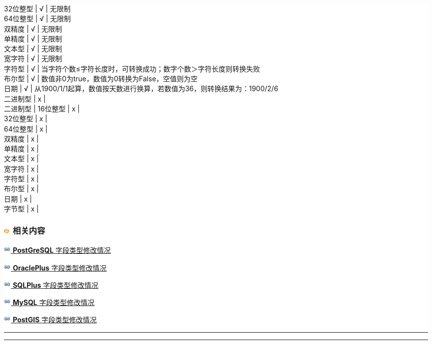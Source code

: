 32位整型 | √ | 无限制  
64位整型 | √ | 无限制  
双精度 | √ | 无限制  
单精度 | √ | 无限制  
文本型 | √ | 无限制  
宽字符 | √ | 无限制  
字符型 | √ | 当字符个数≤字符长度时，可转换成功；数字个数＞字符长度则转换失败  
布尔型 | √ | 数值非0为true，数值为0转换为False，空值则为空  
日期 | √ | 从1900/1/1起算，数值按天数进行换算，若数值为36，则转换结果为：1900/2/6  
二进制型 | x |  
二进制型 | 16位整型 | x |  
32位整型 | x |  
64位整型 | x |  
双精度 | x |  
单精度 | x |  
文本型 | x |  
宽字符 | x |  
字符型 | x |  
布尔型 | x |  
日期 | x |  
字节型 | x |  
  
### ![](../../img/seealso.png) 相关内容

![](../../img/smalltitle.png)[ **PostGreSQL**
字段类型修改情况](ModifyType_PostGreSQL.html)

![](../../img/smalltitle.png)[ **OraclePlus**
字段类型修改情况](ModifyType_OraclePlus.htm.html)

![](../../img/smalltitle.png)[ **SQLPlus** 字段类型修改情况](ModifyType_SQLPlus.html)

![](../../img/smalltitle.png)[ **MySQL** 字段类型修改情况](ModifyType_MySQL.html)

![](../../img/smalltitle.png)[ **PostGIS** 字段类型修改情况](ModifyType_PostGIS.html)

* * *

[](http://www.supermap.com)  
  
---

